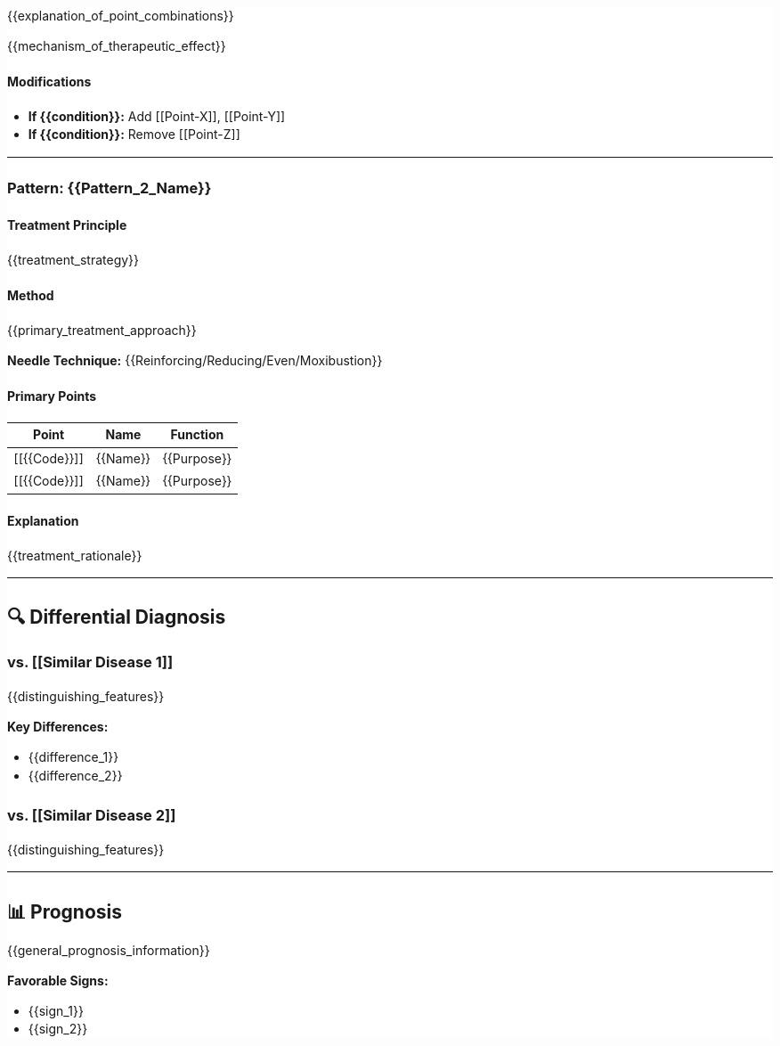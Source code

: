 {{explanation_of_point_combinations}}

{{mechanism_of_therapeutic_effect}}

#### Modifications
- **If {{condition}}:** Add [[Point-X]], [[Point-Y]]
- **If {{condition}}:** Remove [[Point-Z]]

---

### Pattern: {{Pattern_2_Name}}

#### Treatment Principle
{{treatment_strategy}}

#### Method
{{primary_treatment_approach}}

**Needle Technique:** {{Reinforcing/Reducing/Even/Moxibustion}}

#### Primary Points

| Point | Name | Function |
|-------|------|----------|
| [[{{Code}}]] | {{Name}} | {{Purpose}} |
| [[{{Code}}]] | {{Name}} | {{Purpose}} |

#### Explanation
{{treatment_rationale}}

---

## 🔍 Differential Diagnosis

### vs. [[Similar Disease 1]]
{{distinguishing_features}}

**Key Differences:**
- {{difference_1}}
- {{difference_2}}

### vs. [[Similar Disease 2]]
{{distinguishing_features}}

---

## 📊 Prognosis

{{general_prognosis_information}}

**Favorable Signs:**
- {{sign_1}}
- {{sign_2}}

